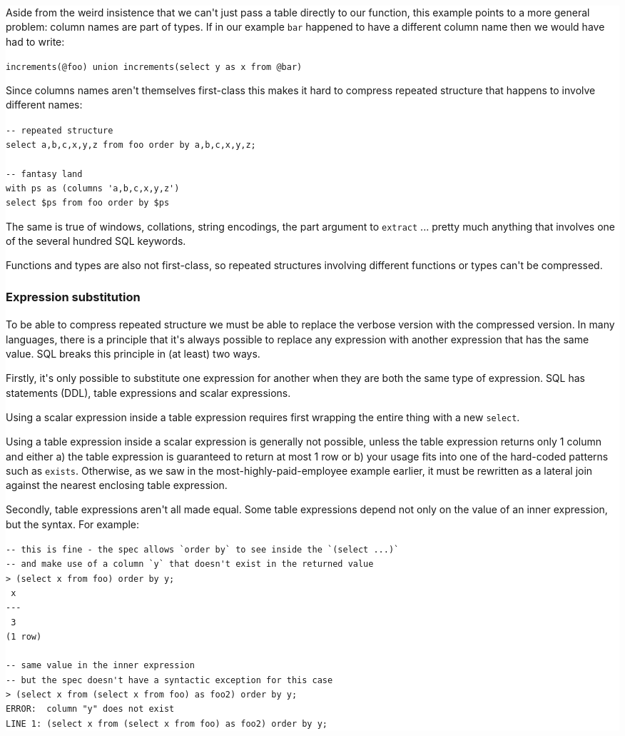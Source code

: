 Aside from the weird insistence that we can't just pass a table directly to our function, this example points to a more general problem: column names are part of types. If in our example `bar` happened to have a different column name then we would have had to write:

```
increments(@foo) union increments(select y as x from @bar)
```

Since columns names aren't themselves first-class this makes it hard to compress repeated structure that happens to involve different names:

```
-- repeated structure
select a,b,c,x,y,z from foo order by a,b,c,x,y,z;

-- fantasy land
with ps as (columns 'a,b,c,x,y,z')
select $ps from foo order by $ps
```

The same is true of windows, collations, string encodings, the part argument to `extract` ... pretty much anything that involves one of the several hundred SQL keywords.

Functions and types are also not first-class, so repeated structures involving different functions or types can't be compressed.

### Expression substitution

To be able to compress repeated structure we must be able to replace the verbose version with the compressed version. In many languages, there is a principle that it's always possible to replace any expression with another expression that has the same value. SQL breaks this principle in (at least) two ways.

Firstly, it's only possible to substitute one expression for another when they are both the same type of expression. SQL has statements (DDL), table expressions and scalar expressions.

Using a scalar expression inside a table expression requires first wrapping the entire thing with a new `select`.

Using a table expression inside a scalar expression is generally not possible, unless the table expression returns only 1 column and either a) the table expression is guaranteed to return at most 1 row or b) your usage fits into one of the hard-coded patterns such as `exists`. Otherwise, as we saw in the most-highly-paid-employee example earlier, it must be rewritten as a lateral join against the nearest enclosing table expression.

Secondly, table expressions aren't all made equal. Some table expressions depend not only on the value of an inner expression, but the syntax. For example:

```
-- this is fine - the spec allows `order by` to see inside the `(select ...)`
-- and make use of a column `y` that doesn't exist in the returned value
> (select x from foo) order by y;
 x
---
 3
(1 row)

-- same value in the inner expression
-- but the spec doesn't have a syntactic exception for this case
> (select x from (select x from foo) as foo2) order by y;
ERROR:  column "y" does not exist
LINE 1: (select x from (select x from foo) as foo2) order by y;
```
